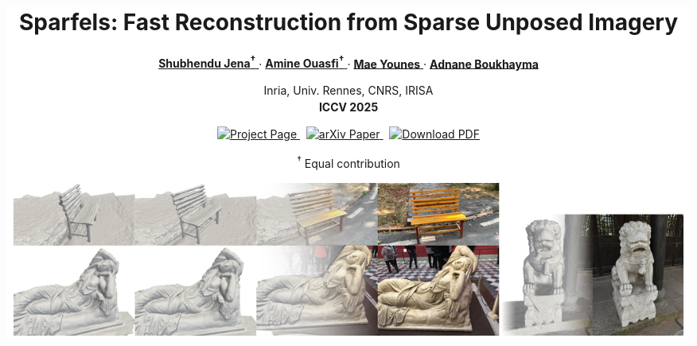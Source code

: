 <p align="center">
  <h1 align="center">Sparfels: Fast Reconstruction from Sparse Unposed Imagery</h1>

  <p align="center">
    <a href="https://scholar.google.com/citations?user=COw5y4EAAAAJ&hl=en">
      <strong>Shubhendu Jena<sup>†</sup></strong>
    </a>
    ·
    <a href="https://ouasfi.github.io/">
      <strong>Amine Ouasfi<sup>†</sup></strong>
    </a>
    ·
    <a href="https://orcid.org/0000-0002-4831-3343">
      <strong>Mae Younes</strong>
    </a>
    ·
    <a href="https://boukhayma.github.io/">
      <strong>Adnane Boukhayma</strong>
    </a>
  </p>

  <p align="center">
    Inria, Univ. Rennes, CNRS, IRISA  
    <br>
    <strong>ICCV 2025</strong>
  </p>

  <p align="center">
    <a href="https://shubhendu-jena.github.io/Sparfels-web/">
      <img src="https://img.shields.io/badge/Project-Page-blue?style=flat&logo=Google%20chrome&logoColor=blue" alt="Project Page">
    </a>
    &nbsp;
    <a href="https://arxiv.org/abs/2505.02178">
      <img src="https://img.shields.io/badge/ArXiv-Paper-red?style=flat&logo=arXiv&logoColor=red" alt="arXiv Paper">
    </a>
    &nbsp;
    <a href="https://arxiv.org/pdf/2505.02178">
      <img src="https://img.shields.io/badge/PDF-Download-green?style=flat&logo=Adobe%20Acrobat%20Reader&logoColor=green" alt="Download PDF">
    </a>
  </p>

  <p align="center">
    <sup>†</sup> Equal contribution
  </p>
</p>

<p align="center">
  <img src="assets/teaser.png" alt="Sparfels Teaser Figure" width="98%">
</p>
